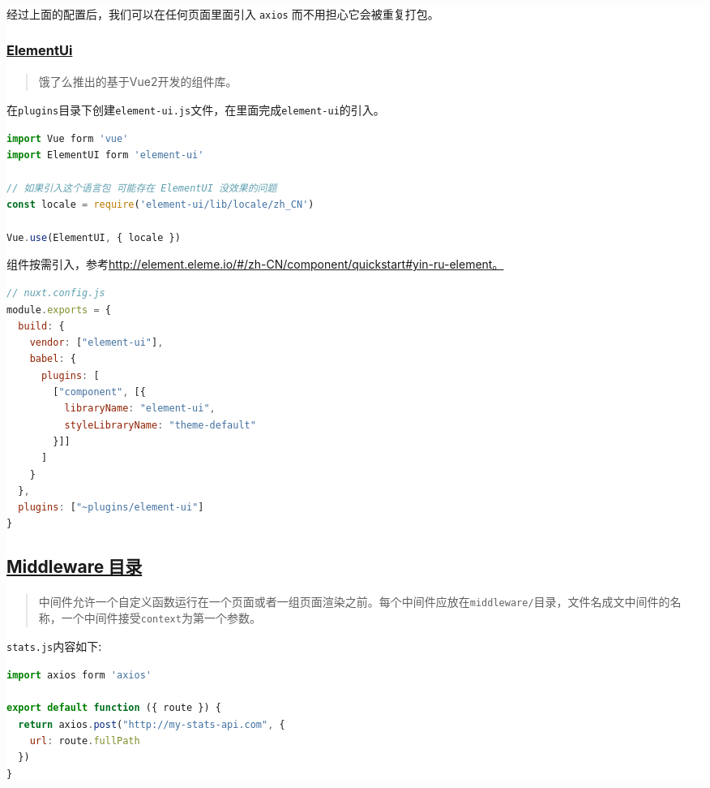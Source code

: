 经过上面的配置后，我们可以在任何页面里面引入 `axios` 而不用担心它会被重复打包。

### [ElementUi](http://element.eleme.io/#/zh-CN/component/installation)

> 饿了么推出的基于Vue2开发的组件库。

在`plugins`目录下创建`element-ui.js`文件，在里面完成`element-ui`的引入。

```javascript
import Vue form 'vue'
import ElementUI form 'element-ui'

// 如果引入这个语言包 可能存在 ElementUI 没效果的问题
const locale = require('element-ui/lib/locale/zh_CN')

Vue.use(ElementUI, { locale })
```

组件按需引入，参考<http://element.eleme.io/#/zh-CN/component/quickstart#yin-ru-element。>

```javascript
// nuxt.config.js
module.exports = {
  build: {
    vendor: ["element-ui"],
    babel: {
      plugins: [
        ["component", [{
          libraryName: "element-ui",
          styleLibraryName: "theme-default"
        }]]
      ]
    }
  },
  plugins: ["~plugins/element-ui"]
}
```

## [Middleware 目录](https://zh.nuxtjs.org/guide/routing#中间件)

> 中间件允许一个自定义函数运行在一个页面或者一组页面渲染之前。每个中间件应放在`middleware/`目录，文件名成文中间件的名称，一个中间件接受`context`为第一个参数。

`stats.js`内容如下:

```javascript
import axios form 'axios'

export default function ({ route }) {
  return axios.post("http://my-stats-api.com", {
    url: route.fullPath
  })
}
```


[^项目启动未成功且依赖安装完成，报错说没有找到与 nuxt 相关的文件，重新构建下]: 执行下`npm run build`后在重新启动下项目